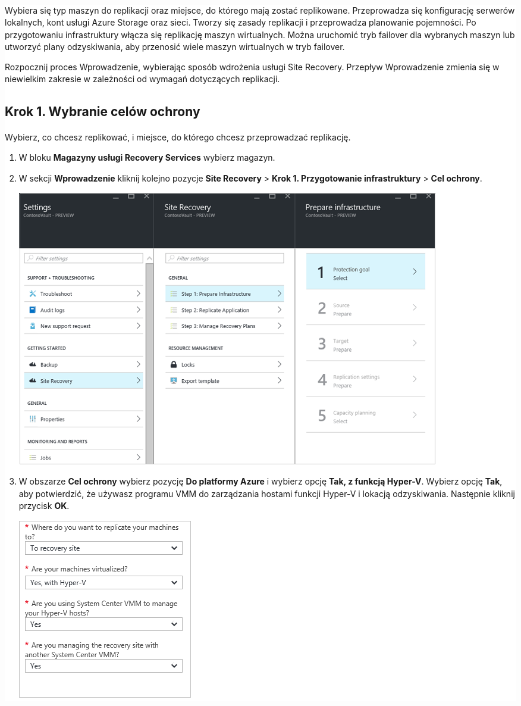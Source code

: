 Wybiera się typ maszyn do replikacji oraz miejsce, do którego mają zostać replikowane. Przeprowadza się konfigurację serwerów lokalnych, kont usługi Azure Storage oraz sieci. Tworzy się zasady replikacji i przeprowadza planowanie pojemności. Po przygotowaniu infrastruktury włącza się replikację maszyn wirtualnych. Można uruchomić tryb failover dla wybranych maszyn lub utworzyć plany odzyskiwania, aby przenosić wiele maszyn wirtualnych w tryb failover.

Rozpocznij proces Wprowadzenie, wybierając sposób wdrożenia usługi Site Recovery. Przepływ Wprowadzenie zmienia się w niewielkim zakresie w zależności od wymagań dotyczących replikacji.

## <a name="step-1-choose-your-protection-goals"></a>Krok 1. Wybranie celów ochrony
Wybierz, co chcesz replikować, i miejsce, do którego chcesz przeprowadzać replikację.

1. W bloku **Magazyny usługi Recovery Services** wybierz magazyn.
2. W sekcji **Wprowadzenie** kliknij kolejno pozycje **Site Recovery** > **Krok 1. Przygotowanie infrastruktury** > **Cel ochrony**.

    ![Wybieranie celów](./media/site-recovery-vmm-to-azure/choose-goals.png)
3. W obszarze **Cel ochrony** wybierz pozycję **Do platformy Azure** i wybierz opcję **Tak, z funkcją Hyper-V**. Wybierz opcję **Tak**, aby potwierdzić, że używasz programu VMM do zarządzania hostami funkcji Hyper-V i lokacją odzyskiwania. Następnie kliknij przycisk **OK**.

    ![Wybieranie celów](./media/site-recovery-vmm-to-azure/choose-goals2.png)
